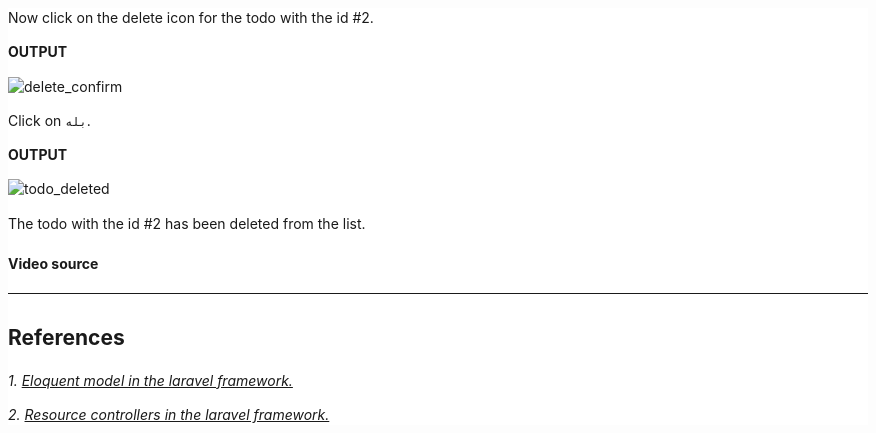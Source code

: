 Now click on the delete icon for the todo with the id #2.

**OUTPUT**

![delete_confirm](/img-cruds/34-edited.png)

Click on `بله`.

**OUTPUT**

![todo_deleted](/img-cruds/35-edited.png)

The todo with the id #2 has been deleted from the list.

#### Video source

---

<iframe src="https://www.aparat.com/video/video/embed/videohash/zUXFL/vt/frame" height="300" width="700" style="  border: 2px solid #bdc3c7;
border-radius: 5px; opacity: 1;" allowFullScreen="true"></iframe>

## References

_1.<a name="1"> [Eloquent model in the laravel framework.](https://laravel.com/docs/10.x/eloquent) </a>_

_2.<a name="2"> [Resource controllers in the laravel framework.](https://laravel.com/docs/10.x/controllers#resource-controllers) </a>_
